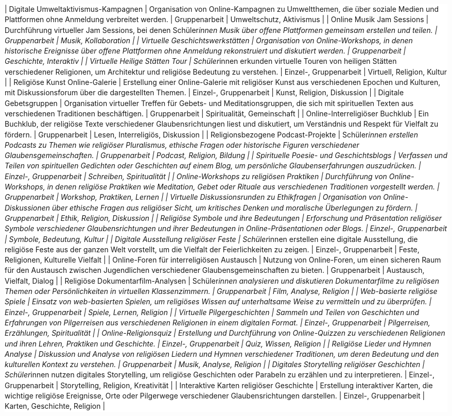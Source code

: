 | Digitale Umweltaktivismus-Kampagnen        | Organisation von Online-Kampagnen zu Umweltthemen, die über soziale Medien und Plattformen ohne Anmeldung verbreitet werden.            | Gruppenarbeit           | Umweltschutz, Aktivismus                        |
| Online Musik Jam Sessions                  | Durchführung virtueller Jam Sessions, bei denen Schüler*innen Musik über offene Plattformen gemeinsam erstellen und teilen.             | Gruppenarbeit           | Musik, Kollaboration                            |
| Virtuelle Geschichtswerkstätten            | Organisation von Online-Workshops, in denen historische Ereignisse über offene Plattformen ohne Anmeldung rekonstruiert und diskutiert werden. | Gruppenarbeit           | Geschichte, Interaktiv                          |
| Virtuelle Heilige Stätten Tour                | Schüler*innen erkunden virtuelle Touren von heiligen Stätten verschiedener Religionen, um Architektur und religiöse Bedeutung zu verstehen.           | Einzel-, Gruppenarbeit    | Virtuell, Religion, Kultur                     |
| Religiöse Kunst Online-Galerie                | Erstellung einer Online-Galerie mit religiöser Kunst aus verschiedenen Epochen und Kulturen, mit Diskussionsforum über die dargestellten Themen.     | Einzel-, Gruppenarbeit    | Kunst, Religion, Diskussion                    |
| Digitale Gebetsgruppen                        | Organisation virtueller Treffen für Gebets- und Meditationsgruppen, die sich mit spirituellen Texten aus verschiedenen Traditionen beschäftigen.      | Gruppenarbeit             | Spiritualität, Gemeinschaft                    |
| Online-Interreligiöser Buchklub               | Ein Buchklub, der religiöse Texte verschiedener Glaubensrichtungen liest und diskutiert, um Verständnis und Respekt für Vielfalt zu fördern.           | Gruppenarbeit             | Lesen, Interreligiös, Diskussion               |
| Religionsbezogene Podcast-Projekte            | Schüler*innen erstellen Podcasts zu Themen wie religiöser Pluralismus, ethische Fragen oder historische Figuren verschiedener Glaubensgemeinschaften. | Gruppenarbeit             | Podcast, Religion, Bildung                     |
| Spirituelle Poesie- und Geschichtsblogs       | Verfassen und Teilen von spirituellen Gedichten oder Geschichten auf einem Blog, um persönliche Glaubenserfahrungen auszudrücken.                     | Einzel-, Gruppenarbeit    | Schreiben, Spiritualität                       |
| Online-Workshops zu religiösen Praktiken      | Durchführung von Online-Workshops, in denen religiöse Praktiken wie Meditation, Gebet oder Rituale aus verschiedenen Traditionen vorgestellt werden.  | Gruppenarbeit             | Workshop, Praktiken, Lernen                    |
| Virtuelle Diskussionsrunden zu Ethikfragen    | Organisation von Online-Diskussionen über ethische Fragen aus religiöser Sicht, um kritisches Denken und moralische Überlegungen zu fördern.           | Gruppenarbeit             | Ethik, Religion, Diskussion                    |
| Religiöse Symbole und ihre Bedeutungen        | Erforschung und Präsentation religiöser Symbole verschiedener Glaubensrichtungen und ihrer Bedeutungen in Online-Präsentationen oder Blogs.            | Einzel-, Gruppenarbeit    | Symbole, Bedeutung, Kultur                     |
| Digitale Ausstellung religiöser Feste         | Schüler*innen erstellen eine digitale Ausstellung, die religiöse Feste aus der ganzen Welt vorstellt, um die Vielfalt der Feierlichkeiten zu zeigen.  | Einzel-, Gruppenarbeit    | Feste, Religionen, Kulturelle Vielfalt         |
| Online-Foren für interreligiösen Austausch    | Nutzung von Online-Foren, um einen sicheren Raum für den Austausch zwischen Jugendlichen verschiedener Glaubensgemeinschaften zu bieten.               | Gruppenarbeit             | Austausch, Vielfalt, Dialog                    |
| Religiöse Dokumentarfilm-Analysen             | Schüler*innen analysieren und diskutieren Dokumentarfilme zu religiösen Themen oder Persönlichkeiten in virtuellen Klassenzimmern.                    | Gruppenarbeit             | Film, Analyse, Religion                        |
| Web-basierte religiöse Spiele                 | Einsatz von web-basierten Spielen, um religiöses Wissen auf unterhaltsame Weise zu vermitteln und zu überprüfen.                                       | Einzel-, Gruppenarbeit    | Spiele, Lernen, Religion                       |
| Virtuelle Pilgergeschichten                   | Sammeln und Teilen von Geschichten und Erfahrungen von Pilgerreisen aus verschiedenen Religionen in einem digitalen Format.                            | Einzel-, Gruppenarbeit    | Pilgerreisen, Erzählungen, Spiritualität       |
| Online-Religionsquiz                          | Erstellung und Durchführung von Online-Quizzen zu verschiedenen Religionen und ihren Lehren, Praktiken und Geschichte.                                 | Einzel-, Gruppenarbeit    | Quiz, Wissen, Religion                          |
| Religiöse Lieder und Hymnen Analyse            | Diskussion und Analyse von religiösen Liedern und Hymnen verschiedener Traditionen, um deren Bedeutung und den kulturellen Kontext zu verstehen.       | Gruppenarbeit             | Musik, Analyse, Religion                       |
| Digitales Storytelling religiöser Geschichten | Schüler*innen nutzen digitales Storytelling, um religiöse Geschichten oder Parabeln zu erzählen und zu interpretieren.                                  | Einzel-, Gruppenarbeit    | Storytelling, Religion, Kreativität            |
| Interaktive Karten religiöser Geschichte      | Erstellung interaktiver Karten, die wichtige religiöse Ereignisse, Orte oder Pilgerwege verschiedener Glaubensrichtungen darstellen.                   | Einzel-, Gruppenarbeit    | Karten, Geschichte, Religion                    |